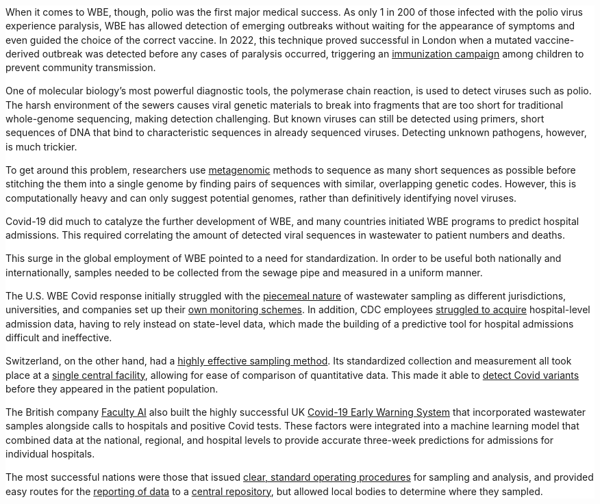 When it comes to WBE, though, polio was the first major medical success. As only 1 in 200 of those infected with the polio virus experience paralysis, WBE has allowed detection of emerging outbreaks without waiting for the appearance of symptoms and even guided the choice of the correct vaccine. In 2022, this technique proved successful in London when a mutated vaccine-derived outbreak was detected before any cases of paralysis occurred, triggering an [immunization campaign](https://www.thelancet.com/journals/lancet/article/PIIS0140-6736(22)01804-9/fulltext) among children to prevent community transmission. 

One of molecular biology’s most powerful diagnostic tools, the polymerase chain reaction, is used to detect viruses such as polio. The harsh environment of the sewers causes viral genetic materials to break into fragments that are too short for traditional whole-genome sequencing, making detection challenging. But known viruses can still be detected using primers, short sequences of DNA that bind to characteristic sequences in already sequenced viruses. Detecting unknown pathogens, however, is much trickier.

To get around this problem, researchers use [metagenomic](https://www.mdpi.com/2076-2607/13/6/1240) methods to sequence as many short sequences as possible before stitching the them into a single genome by finding pairs of sequences with similar, overlapping genetic codes. However, this is computationally heavy and can only suggest potential genomes, rather than definitively identifying novel viruses.

Covid-19 did much to catalyze the further development of WBE, and many countries initiated WBE programs to predict hospital admissions. This required correlating the amount of detected viral sequences in wastewater to patient numbers and deaths. 

This surge in the global employment of WBE pointed to a need for standardization. In order to be useful both nationally and internationally, samples needed to be collected from the sewage pipe and measured in a uniform manner. 

The U.S. WBE Covid response initially struggled with the [piecemeal nature](https://pandemics.sph.brown.edu/news/2025-01-23/wastewater-brief) of wastewater sampling as different jurisdictions, universities, and companies set up their [own monitoring schemes](https://www.gao.gov/products/gao-22-105841). In addition, CDC employees [struggled to acquire](https://www.ajmc.com/view/a-timeline-of-covid19-developments-in-2020) hospital-level admission data, having to rely instead on state-level data, which made the building of a predictive tool for hospital admissions difficult and ineffective.

Switzerland, on the other hand, had a [highly effective sampling method](https://www.reuters.com/article/us-health-coronavirus-sewage/swiss-researchers-see-sewage-as-early-warning-sign-for-covid-flares-idUSKBN22C1QD). Its standardized collection and measurement all took place at a [single central facility](https://www.eawag.ch/en/info/portal/news/news-detail/wastewater-monitoring-meets-with-great-interest/), allowing for ease of comparison of quantitative data. This made it able to [detect Covid variants](https://www.researchgate.net/publication/361996326_Wastewater_monitoring_of_SARS-CoV-2_shows_high_correlation_with_COVID-19_case_numbers_and_allowed_early_detection_of_the_first_confirmed_B11529_infection_in_Switzerland_results_of_an_observational_sur#) before they appeared in the patient population. 

The British company [Faculty AI](https://faculty.ai/) also built the highly successful UK [Covid-19 Early Warning System](https://www.techuk.org/resource/covid-19-early-warning-system.html) that incorporated wastewater samples alongside calls to hospitals and positive Covid tests. These factors were integrated into a machine learning model that combined data at the national, regional, and hospital levels to provide accurate three-week predictions for admissions for individual hospitals. 

The most successful nations were those that issued [clear, standard operating procedures](https://www.epa.gov/system/files/documents/2021-09/wastewater-surveillance-compendium.pdf) for sampling and analysis, and provided easy routes for the [reporting of data](https://www.sciencedirect.com/science/article/pii/S0043135420309398) to a [central repository](https://journals.asm.org/doi/10.1128/cmr.00103-22), but allowed local bodies to determine where they sampled. 
